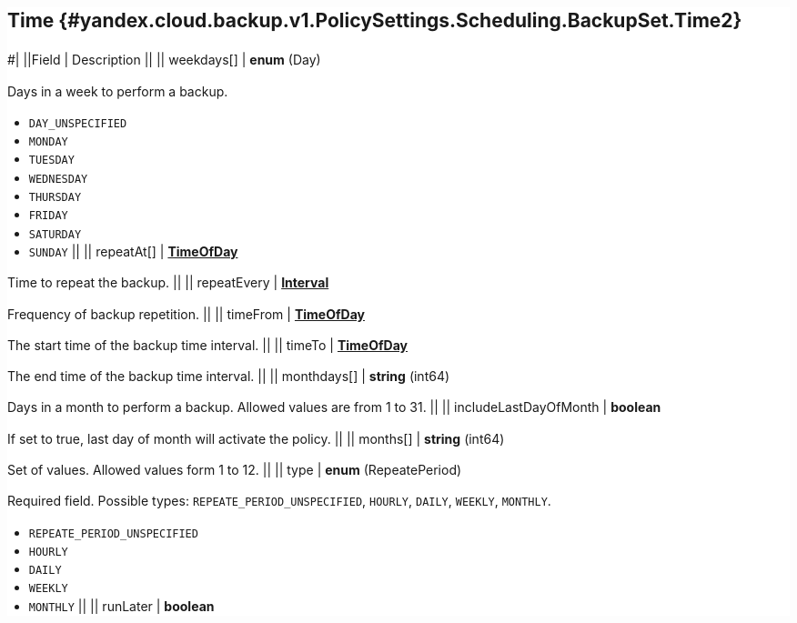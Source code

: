 ## Time {#yandex.cloud.backup.v1.PolicySettings.Scheduling.BackupSet.Time2}

#|
||Field | Description ||
|| weekdays[] | **enum** (Day)

Days in a week to perform a backup.

- `DAY_UNSPECIFIED`
- `MONDAY`
- `TUESDAY`
- `WEDNESDAY`
- `THURSDAY`
- `FRIDAY`
- `SATURDAY`
- `SUNDAY` ||
|| repeatAt[] | **[TimeOfDay](#yandex.cloud.backup.v1.PolicySettings.TimeOfDay2)**

Time to repeat the backup. ||
|| repeatEvery | **[Interval](#yandex.cloud.backup.v1.PolicySettings.Interval2)**

Frequency of backup repetition. ||
|| timeFrom | **[TimeOfDay](#yandex.cloud.backup.v1.PolicySettings.TimeOfDay2)**

The start time of the backup time interval. ||
|| timeTo | **[TimeOfDay](#yandex.cloud.backup.v1.PolicySettings.TimeOfDay2)**

The end time of the backup time interval. ||
|| monthdays[] | **string** (int64)

Days in a month to perform a backup.
Allowed values are from 1 to 31. ||
|| includeLastDayOfMonth | **boolean**

If set to true, last day of month will activate
the policy. ||
|| months[] | **string** (int64)

Set of values. Allowed values form 1 to 12. ||
|| type | **enum** (RepeatePeriod)

Required field. Possible types: `REPEATE_PERIOD_UNSPECIFIED`, `HOURLY`, `DAILY`, `WEEKLY`, `MONTHLY`.

- `REPEATE_PERIOD_UNSPECIFIED`
- `HOURLY`
- `DAILY`
- `WEEKLY`
- `MONTHLY` ||
|| runLater | **boolean**

